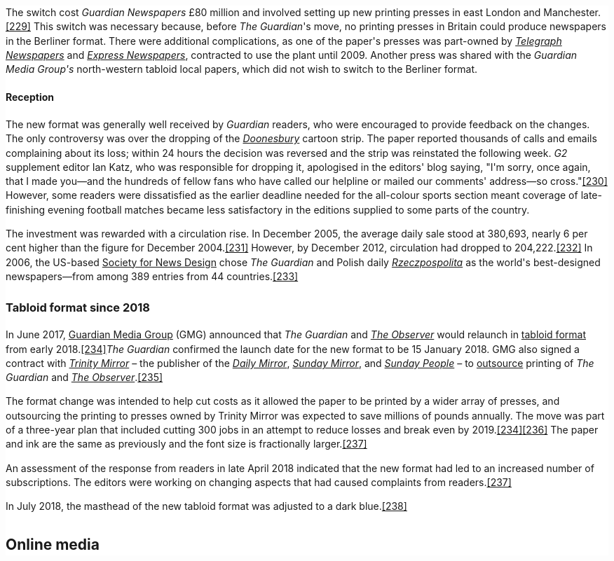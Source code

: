 The switch cost *Guardian Newspapers* £80 million and involved setting up new printing presses in east London and Manchester.[[229]](#cite_note-229) This switch was necessary because, before *The Guardian*'s move, no printing presses in Britain could produce newspapers in the Berliner format. There were additional complications, as one of the paper's presses was part-owned by *[Telegraph Newspapers](/wiki/The_Daily_Telegraph)* and *[Express Newspapers](/wiki/The_Daily_Express)*, contracted to use the plant until 2009. Another press was shared with the *Guardian Media Group's* north-western tabloid local papers, which did not wish to switch to the Berliner format.

#### Reception

The new format was generally well received by *Guardian* readers, who were encouraged to provide feedback on the changes. The only controversy was over the dropping of the *[Doonesbury](/wiki/Doonesbury)* cartoon strip. The paper reported thousands of calls and emails complaining about its loss; within 24 hours the decision was reversed and the strip was reinstated the following week. *G2* supplement editor Ian Katz, who was responsible for dropping it, apologised in the editors' blog saying, "I'm sorry, once again, that I made you—and the hundreds of fellow fans who have called our helpline or mailed our comments' address—so cross."[[230]](#cite_note-230) However, some readers were dissatisfied as the earlier deadline needed for the all-colour sports section meant coverage of late-finishing evening football matches became less satisfactory in the editions supplied to some parts of the country.

The investment was rewarded with a circulation rise. In December 2005, the average daily sale stood at 380,693, nearly 6 per cent higher than the figure for December 2004.[[231]](#cite_note-231) However, by December 2012, circulation had dropped to 204,222.[[232]](#cite_note-232) In 2006, the US-based [Society for News Design](/wiki/Society_for_News_Design) chose *The Guardian* and Polish daily *[Rzeczpospolita](/wiki/Rzeczpospolita_(newspaper))* as the world's best-designed newspapers—from among 389 entries from 44 countries.[[233]](#cite_note-233)

### Tabloid format since 2018

In June 2017, [Guardian Media Group](/wiki/Guardian_Media_Group) (GMG) announced that *The Guardian* and *[The Observer](/wiki/The_Observer)* would relaunch in [tabloid format](/wiki/Tabloid_(newspaper_format)) from early 2018.[[234]](#cite_note-tabloid-234)*The Guardian* confirmed the launch date for the new format to be 15 January 2018. GMG also signed a contract with *[Trinity Mirror](/wiki/Trinity_Mirror)* – the publisher of the *[Daily Mirror](/wiki/Daily_Mirror)*, *[Sunday Mirror](/wiki/Sunday_Mirror)*, and *[Sunday People](/wiki/Sunday_People)* – to [outsource](/wiki/Outsourcing) printing of *The Guardian* and *[The Observer](/wiki/The_Observer)*.[[235]](#cite_note-235)

The format change was intended to help cut costs as it allowed the paper to be printed by a wider array of presses, and outsourcing the printing to presses owned by Trinity Mirror was expected to save millions of pounds annually. The move was part of a three-year plan that included cutting 300 jobs in an attempt to reduce losses and break even by 2019.[[234]](#cite_note-tabloid-234)[[236]](#cite_note-236) The paper and ink are the same as previously and the font size is fractionally larger.[[237]](#cite_note-ReferenceB-237)

An assessment of the response from readers in late April 2018 indicated that the new format had led to an increased number of subscriptions. The editors were working on changing aspects that had caused complaints from readers.[[237]](#cite_note-ReferenceB-237)

In July 2018, the masthead of the new tabloid format was adjusted to a dark blue.[[238]](#cite_note-238)

Online media
------------
